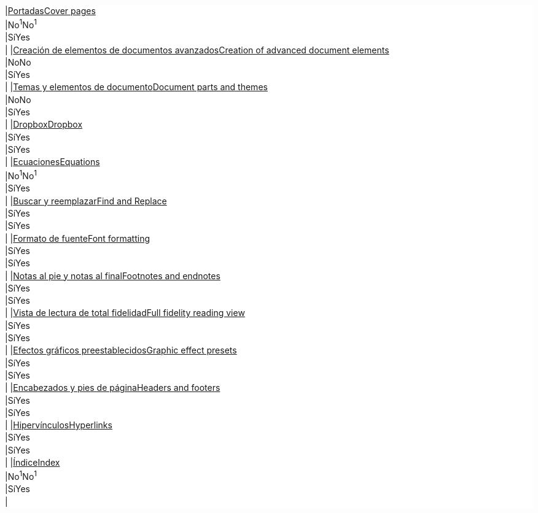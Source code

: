|[<span data-ttu-id="8f3f1-161">Portadas</span><span class="sxs-lookup"><span data-stu-id="8f3f1-161">Cover pages</span></span>](word-online.md#cover-pages) <br/> |<span data-ttu-id="8f3f1-162">No<sup>1</sup></span><span class="sxs-lookup"><span data-stu-id="8f3f1-162">No<sup>1</sup></span></span> <br/> |<span data-ttu-id="8f3f1-163">Sí</span><span class="sxs-lookup"><span data-stu-id="8f3f1-163">Yes</span></span>  <br/> |
|[<span data-ttu-id="8f3f1-164">Creación de elementos de documentos avanzados</span><span class="sxs-lookup"><span data-stu-id="8f3f1-164">Creation of advanced document elements</span></span>](word-online.md#creation-of-advanced-document-elements) <br/> |<span data-ttu-id="8f3f1-165">No</span><span class="sxs-lookup"><span data-stu-id="8f3f1-165">No</span></span>  <br/> |<span data-ttu-id="8f3f1-166">Sí</span><span class="sxs-lookup"><span data-stu-id="8f3f1-166">Yes</span></span>  <br/> |
|[<span data-ttu-id="8f3f1-167">Temas y elementos de documento</span><span class="sxs-lookup"><span data-stu-id="8f3f1-167">Document parts and themes</span></span>](word-online.md#document-parts-and-themes) <br/> |<span data-ttu-id="8f3f1-168">No</span><span class="sxs-lookup"><span data-stu-id="8f3f1-168">No</span></span>  <br/> |<span data-ttu-id="8f3f1-169">Sí</span><span class="sxs-lookup"><span data-stu-id="8f3f1-169">Yes</span></span>  <br/> |
|[<span data-ttu-id="8f3f1-170">Dropbox</span><span class="sxs-lookup"><span data-stu-id="8f3f1-170">Dropbox</span></span>](word-online.md#dropbox) <br/> |<span data-ttu-id="8f3f1-171">Sí</span><span class="sxs-lookup"><span data-stu-id="8f3f1-171">Yes</span></span>  <br/> |<span data-ttu-id="8f3f1-172">Sí</span><span class="sxs-lookup"><span data-stu-id="8f3f1-172">Yes</span></span>  <br/> |
|[<span data-ttu-id="8f3f1-173">Ecuaciones</span><span class="sxs-lookup"><span data-stu-id="8f3f1-173">Equations</span></span>](word-online.md#equations) <br/> |<span data-ttu-id="8f3f1-174">No<sup>1</sup></span><span class="sxs-lookup"><span data-stu-id="8f3f1-174">No<sup>1</sup></span></span> <br/> |<span data-ttu-id="8f3f1-175">Sí</span><span class="sxs-lookup"><span data-stu-id="8f3f1-175">Yes</span></span>  <br/> |
|[<span data-ttu-id="8f3f1-176">Buscar y reemplazar</span><span class="sxs-lookup"><span data-stu-id="8f3f1-176">Find and Replace</span></span>](word-online.md#find-and-replace) <br/> |<span data-ttu-id="8f3f1-177">Sí</span><span class="sxs-lookup"><span data-stu-id="8f3f1-177">Yes</span></span>  <br/> |<span data-ttu-id="8f3f1-178">Sí</span><span class="sxs-lookup"><span data-stu-id="8f3f1-178">Yes</span></span>  <br/> |
|[<span data-ttu-id="8f3f1-179">Formato de fuente</span><span class="sxs-lookup"><span data-stu-id="8f3f1-179">Font formatting</span></span>](word-online.md#font-formatting) <br/> |<span data-ttu-id="8f3f1-180">Sí</span><span class="sxs-lookup"><span data-stu-id="8f3f1-180">Yes</span></span>  <br/> |<span data-ttu-id="8f3f1-181">Sí</span><span class="sxs-lookup"><span data-stu-id="8f3f1-181">Yes</span></span>  <br/> |
|[<span data-ttu-id="8f3f1-182">Notas al pie y notas al final</span><span class="sxs-lookup"><span data-stu-id="8f3f1-182">Footnotes and endnotes</span></span>](word-online.md#footnotes-and-endnotes) <br/> |<span data-ttu-id="8f3f1-183">Sí</span><span class="sxs-lookup"><span data-stu-id="8f3f1-183">Yes</span></span>  <br/> |<span data-ttu-id="8f3f1-184">Sí</span><span class="sxs-lookup"><span data-stu-id="8f3f1-184">Yes</span></span>  <br/> |
|[<span data-ttu-id="8f3f1-185">Vista de lectura de total fidelidad</span><span class="sxs-lookup"><span data-stu-id="8f3f1-185">Full fidelity reading view</span></span>](word-online.md#full-fidelity-reading-view) <br/> |<span data-ttu-id="8f3f1-186">Sí</span><span class="sxs-lookup"><span data-stu-id="8f3f1-186">Yes</span></span>  <br/> |<span data-ttu-id="8f3f1-187">Sí</span><span class="sxs-lookup"><span data-stu-id="8f3f1-187">Yes</span></span>  <br/> |
|[<span data-ttu-id="8f3f1-188">Efectos gráficos preestablecidos</span><span class="sxs-lookup"><span data-stu-id="8f3f1-188">Graphic effect presets</span></span>](word-online.md#graphic-effect-presets) <br/> |<span data-ttu-id="8f3f1-189">Sí</span><span class="sxs-lookup"><span data-stu-id="8f3f1-189">Yes</span></span>  <br/> |<span data-ttu-id="8f3f1-190">Sí</span><span class="sxs-lookup"><span data-stu-id="8f3f1-190">Yes</span></span>  <br/> |
|[<span data-ttu-id="8f3f1-191">Encabezados y pies de página</span><span class="sxs-lookup"><span data-stu-id="8f3f1-191">Headers and footers</span></span>](word-online.md#headers-and-footers) <br/> |<span data-ttu-id="8f3f1-192">Sí</span><span class="sxs-lookup"><span data-stu-id="8f3f1-192">Yes</span></span>  <br/> |<span data-ttu-id="8f3f1-193">Sí</span><span class="sxs-lookup"><span data-stu-id="8f3f1-193">Yes</span></span>  <br/> |
|[<span data-ttu-id="8f3f1-194">Hipervínculos</span><span class="sxs-lookup"><span data-stu-id="8f3f1-194">Hyperlinks</span></span>](word-online.md#hyperlinks) <br/> |<span data-ttu-id="8f3f1-195">Sí</span><span class="sxs-lookup"><span data-stu-id="8f3f1-195">Yes</span></span>  <br/> |<span data-ttu-id="8f3f1-196">Sí</span><span class="sxs-lookup"><span data-stu-id="8f3f1-196">Yes</span></span>  <br/> |
|[<span data-ttu-id="8f3f1-197">Índice</span><span class="sxs-lookup"><span data-stu-id="8f3f1-197">Index</span></span>](word-online.md#index) <br/> |<span data-ttu-id="8f3f1-198">No<sup>1</sup></span><span class="sxs-lookup"><span data-stu-id="8f3f1-198">No<sup>1</sup></span></span> <br/> |<span data-ttu-id="8f3f1-199">Sí</span><span class="sxs-lookup"><span data-stu-id="8f3f1-199">Yes</span></span>  <br/> |